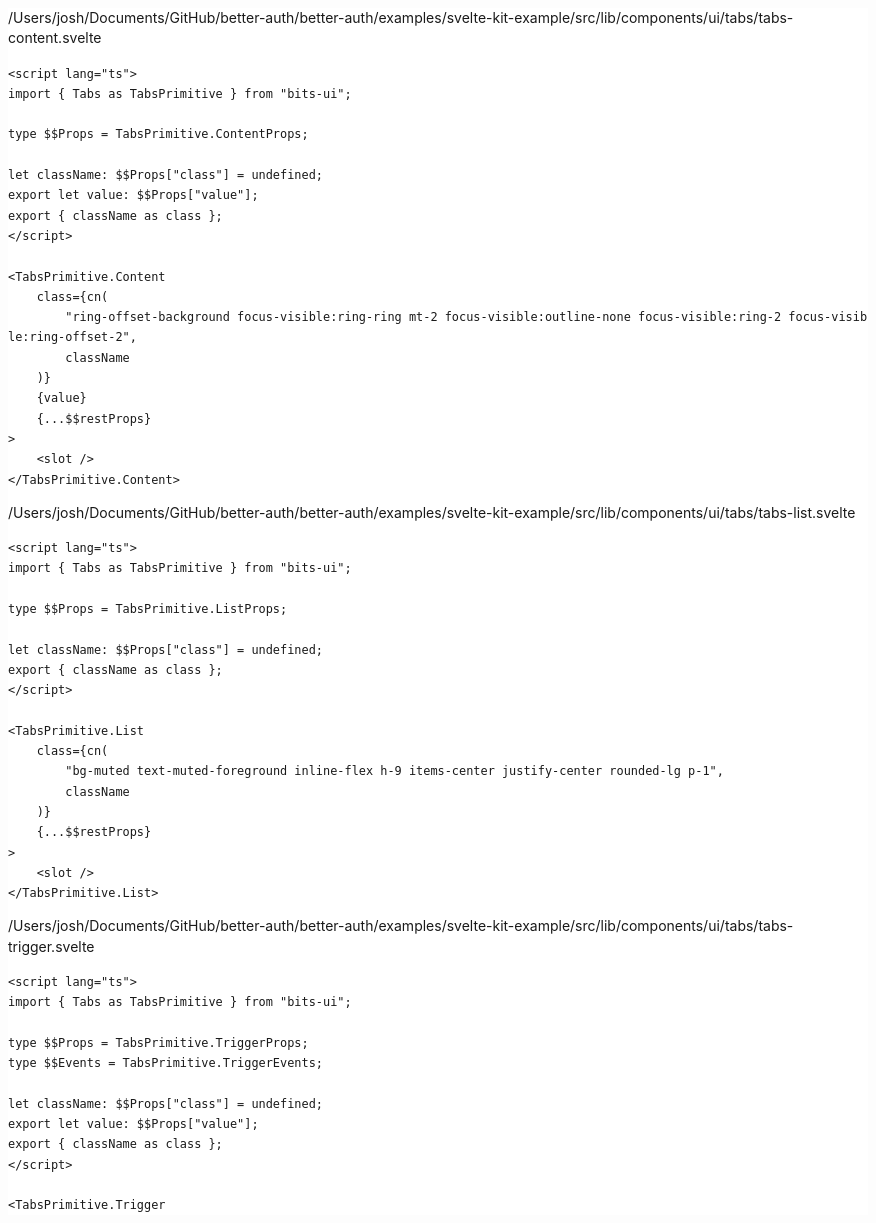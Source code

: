 /Users/josh/Documents/GitHub/better-auth/better-auth/examples/svelte-kit-example/src/lib/components/ui/tabs/tabs-content.svelte
```
<script lang="ts">
import { Tabs as TabsPrimitive } from "bits-ui";

type $$Props = TabsPrimitive.ContentProps;

let className: $$Props["class"] = undefined;
export let value: $$Props["value"];
export { className as class };
</script>

<TabsPrimitive.Content
	class={cn(
		"ring-offset-background focus-visible:ring-ring mt-2 focus-visible:outline-none focus-visible:ring-2 focus-visible:ring-offset-2",
		className
	)}
	{value}
	{...$$restProps}
>
	<slot />
</TabsPrimitive.Content>

```
/Users/josh/Documents/GitHub/better-auth/better-auth/examples/svelte-kit-example/src/lib/components/ui/tabs/tabs-list.svelte
```
<script lang="ts">
import { Tabs as TabsPrimitive } from "bits-ui";

type $$Props = TabsPrimitive.ListProps;

let className: $$Props["class"] = undefined;
export { className as class };
</script>

<TabsPrimitive.List
	class={cn(
		"bg-muted text-muted-foreground inline-flex h-9 items-center justify-center rounded-lg p-1",
		className
	)}
	{...$$restProps}
>
	<slot />
</TabsPrimitive.List>

```
/Users/josh/Documents/GitHub/better-auth/better-auth/examples/svelte-kit-example/src/lib/components/ui/tabs/tabs-trigger.svelte
```
<script lang="ts">
import { Tabs as TabsPrimitive } from "bits-ui";

type $$Props = TabsPrimitive.TriggerProps;
type $$Events = TabsPrimitive.TriggerEvents;

let className: $$Props["class"] = undefined;
export let value: $$Props["value"];
export { className as class };
</script>

<TabsPrimitive.Trigger
```